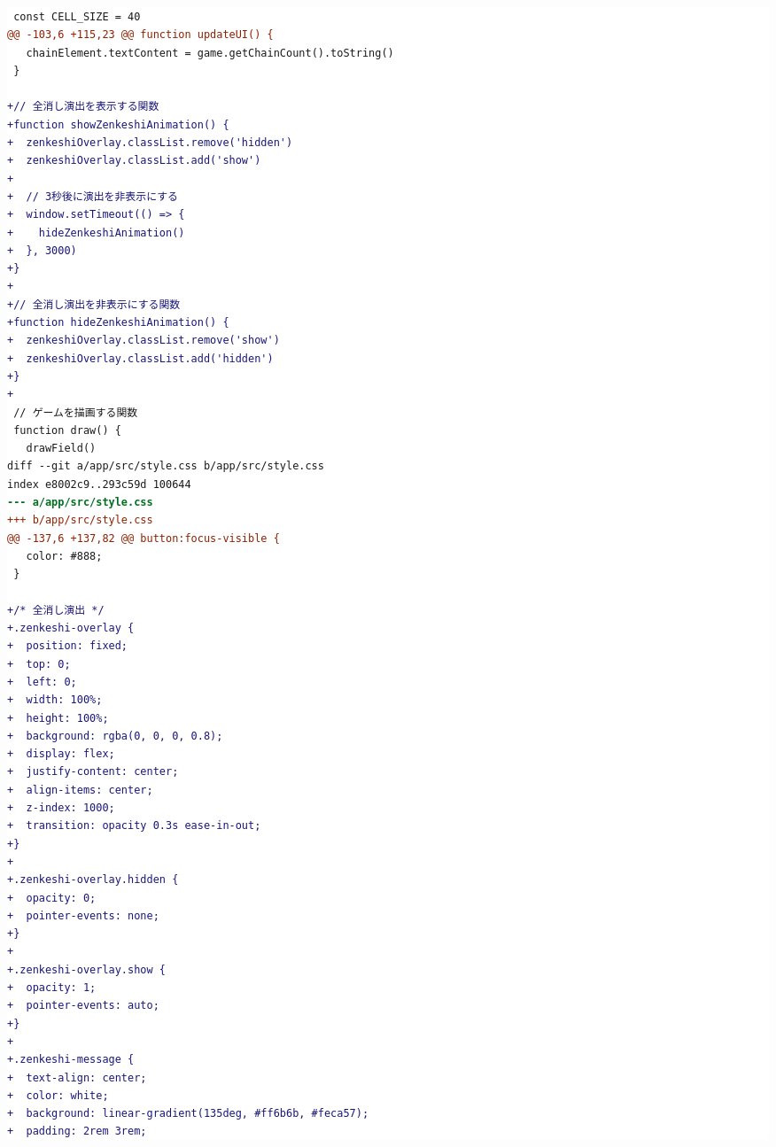 ```diff
 const CELL_SIZE = 40
@@ -103,6 +115,23 @@ function updateUI() {
   chainElement.textContent = game.getChainCount().toString()
 }
 
+// 全消し演出を表示する関数
+function showZenkeshiAnimation() {
+  zenkeshiOverlay.classList.remove('hidden')
+  zenkeshiOverlay.classList.add('show')
+
+  // 3秒後に演出を非表示にする
+  window.setTimeout(() => {
+    hideZenkeshiAnimation()
+  }, 3000)
+}
+
+// 全消し演出を非表示にする関数
+function hideZenkeshiAnimation() {
+  zenkeshiOverlay.classList.remove('show')
+  zenkeshiOverlay.classList.add('hidden')
+}
+
 // ゲームを描画する関数
 function draw() {
   drawField()
diff --git a/app/src/style.css b/app/src/style.css
index e8002c9..293c59d 100644
--- a/app/src/style.css
+++ b/app/src/style.css
@@ -137,6 +137,82 @@ button:focus-visible {
   color: #888;
 }
 
+/* 全消し演出 */
+.zenkeshi-overlay {
+  position: fixed;
+  top: 0;
+  left: 0;
+  width: 100%;
+  height: 100%;
+  background: rgba(0, 0, 0, 0.8);
+  display: flex;
+  justify-content: center;
+  align-items: center;
+  z-index: 1000;
+  transition: opacity 0.3s ease-in-out;
+}
+
+.zenkeshi-overlay.hidden {
+  opacity: 0;
+  pointer-events: none;
+}
+
+.zenkeshi-overlay.show {
+  opacity: 1;
+  pointer-events: auto;
+}
+
+.zenkeshi-message {
+  text-align: center;
+  color: white;
+  background: linear-gradient(135deg, #ff6b6b, #feca57);
+  padding: 2rem 3rem;
```